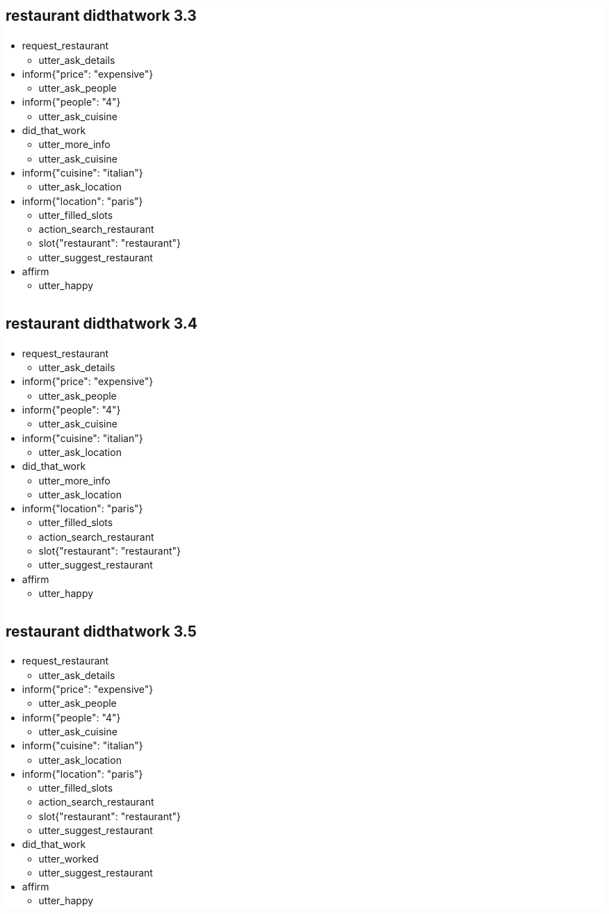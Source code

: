 ## restaurant didthatwork 3.3
* request_restaurant
    - utter_ask_details
* inform{"price": "expensive"}
    - utter_ask_people
* inform{"people": "4"}
    - utter_ask_cuisine
* did_that_work
    - utter_more_info
    - utter_ask_cuisine
* inform{"cuisine": "italian"}
    - utter_ask_location
* inform{"location": "paris"}
    - utter_filled_slots
    - action_search_restaurant
    - slot{"restaurant": "restaurant"}
    - utter_suggest_restaurant
* affirm
    - utter_happy

## restaurant didthatwork 3.4
* request_restaurant
    - utter_ask_details
* inform{"price": "expensive"}
    - utter_ask_people
* inform{"people": "4"}
    - utter_ask_cuisine
* inform{"cuisine": "italian"}
    - utter_ask_location
* did_that_work
    - utter_more_info
    - utter_ask_location
* inform{"location": "paris"}
    - utter_filled_slots
    - action_search_restaurant
    - slot{"restaurant": "restaurant"}
    - utter_suggest_restaurant
* affirm
    - utter_happy

## restaurant didthatwork 3.5
* request_restaurant
    - utter_ask_details
* inform{"price": "expensive"}
    - utter_ask_people
* inform{"people": "4"}
    - utter_ask_cuisine
* inform{"cuisine": "italian"}
    - utter_ask_location
* inform{"location": "paris"}
    - utter_filled_slots
    - action_search_restaurant
    - slot{"restaurant": "restaurant"}
    - utter_suggest_restaurant
* did_that_work
    - utter_worked
    - utter_suggest_restaurant
* affirm
    - utter_happy
